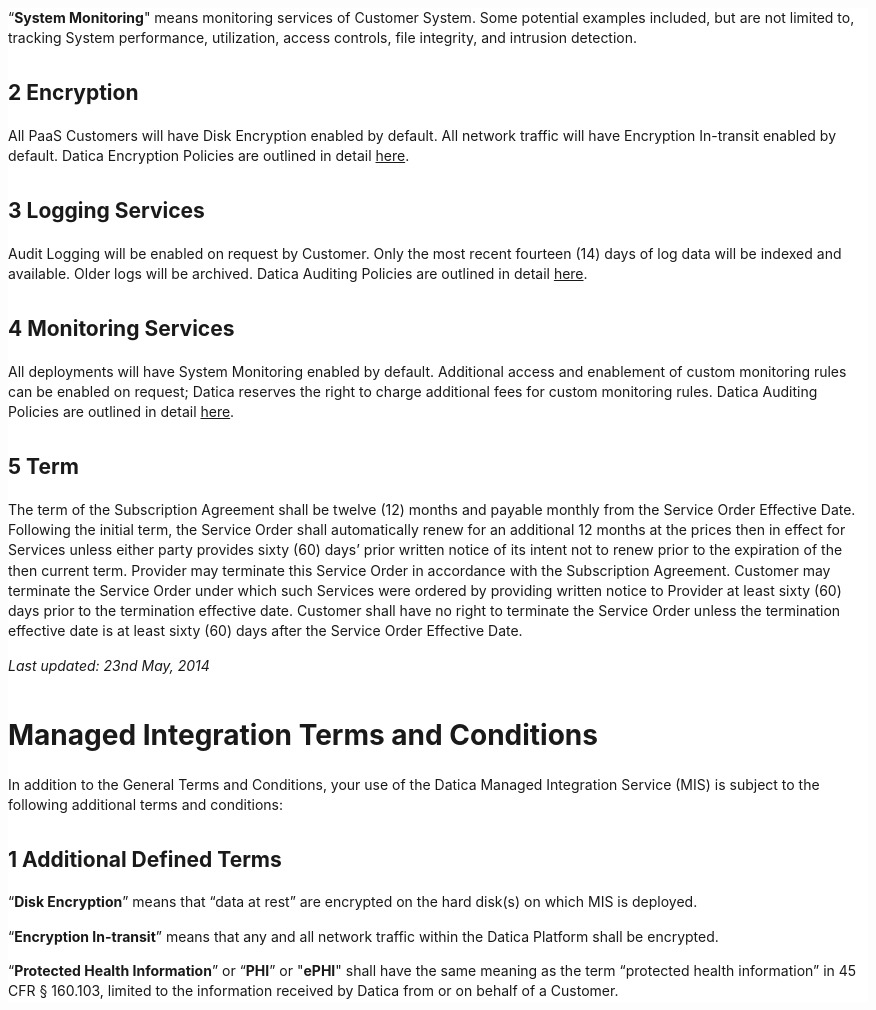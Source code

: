 “**System Monitoring**" means monitoring services of Customer System. Some potential examples included, but are not limited to, tracking System performance, utilization, access controls, file integrity, and intrusion detection.

## 2 Encryption
All PaaS Customers will have Disk Encryption enabled by default. All network traffic will have Encryption In-transit enabled by default. Datica Encryption Policies are outlined in detail [here][2].

## 3 Logging Services
Audit Logging will be enabled on request by Customer. Only the most recent fourteen (14) days of log data will be indexed and available. Older logs will be archived. Datica Auditing Policies are outlined in detail [here][3].

## 4 Monitoring Services
 All deployments will have System Monitoring enabled by default. Additional access and enablement of custom monitoring rules can be enabled on request; Datica reserves the right to charge additional fees for custom monitoring rules. Datica Auditing Policies are outlined in detail [here][4].

## 5 Term

The term of the Subscription Agreement shall be twelve (12) months and payable monthly from the Service Order Effective Date. Following the initial term, the Service Order shall automatically renew for an additional 12 months at the prices then in effect for Services unless either party provides sixty (60) days’ prior written notice of its intent not to renew prior to the expiration of the then current term. Provider may terminate this Service Order in accordance with the Subscription Agreement. Customer may terminate the Service Order under which such Services were ordered by providing written notice to Provider at least sixty (60) days prior to the termination effective date.  Customer shall have no right to terminate the Service Order unless the termination effective date is at least sixty (60) days after the Service Order Effective Date.



*Last updated: 23nd May, 2014*

# Managed Integration Terms and Conditions

In addition to the General Terms and Conditions, your use of the Datica Managed Integration Service (MIS) is subject to the following additional terms and conditions:

## 1 Additional Defined Terms

“**Disk Encryption**” means that “data at rest” are encrypted on the hard disk(s) on which MIS is deployed.

“**Encryption In-transit**” means that any and all network traffic within the Datica Platform shall be encrypted.

“**Protected Health Information**” or “**PHI**” or "**ePHI**" shall have the same meaning as the term “protected health information” in 45 CFR § 160.103, limited to the information received by Datica from or on behalf of a Customer.


[1]:	https://policy.datica.com/#data-integrity-policy
[2]:	https://policy.datica.com/#data-integrity-policy
[3]:	https://policy.datica.com/#auditing-policy
[4]:	https://policy.datica.com/#applicable-standards-from-the-hipaa-security-rule91
[5]:	https://policy.datica.com/#data-integrity-policy
[6]:	http://en.wikipedia.org/wiki/Local_shared_object
[7]:	http://developers.google.com/appengine/terms
[8]:	http://policy.heroku.com/